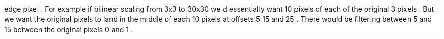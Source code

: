 edge
pixel
.
For
example
if
bilinear
scaling
from
3x3
to
30x30
we
d
essentially
want
10
pixels
of
each
of
the
original
3
pixels
.
But
we
want
the
original
pixels
to
land
in
the
middle
of
each
10
pixels
at
offsets
5
15
and
25
.
There
would
be
filtering
between
5
and
15
between
the
original
pixels
0
and
1
.